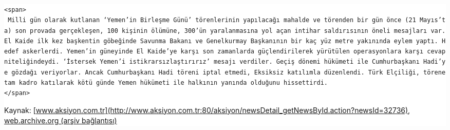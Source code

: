     <span>
     Milli gün olarak kutlanan ‘Yemen’in Birleşme Günü’ törenlerinin yapılacağı mahalde ve törenden bir gün önce (21 Mayıs’ta) son provada gerçekleşen, 100 kişinin ölümüne, 300’ün yaralanmasına yol açan intihar saldırısının öneli mesajları var. El Kaide ilk kez başkentin göbeğinde Savunma Bakanı ve Genelkurmay Başkanının bir kaç yüz metre yakınında eylem yaptı. Hedef askerlerdi. Yemen’in güneyinde El Kaide’ye karşı son zamanlarda güçlendirilerek yürütülen operasyonlara karşı cevap niteliğindeydi. ‘İstersek Yemen’i istikrarsızlaştırırız’ mesajı verdiler. Geçiş dönemi hükümeti ile Cumhurbaşkanı Hadi’ye gözdağı veriyorlar. Ancak Cumhurbaşkanı Hadi töreni iptal etmedi, Eksiksiz katılımla düzenlendi. Türk Elçiliği, törene tam kadro katılarak kötü günde Yemen hükümeti ile halkının yanında olduğunu hissettirdi.
    </span>
   </p>
  </font>
 </div>
 <div>
 </div>
 <div>
 </div>
</div>


Kaynak: [www.aksiyon.com.tr](http://www.aksiyon.com.tr:80/aksiyon/newsDetail_getNewsById.action?newsId=32736), [web.archive.org (arşiv bağlantısı)](http://web.archive.org/web/20120613225052/http://www.aksiyon.com.tr:80/aksiyon/newsDetail_getNewsById.action?newsId=32736)
